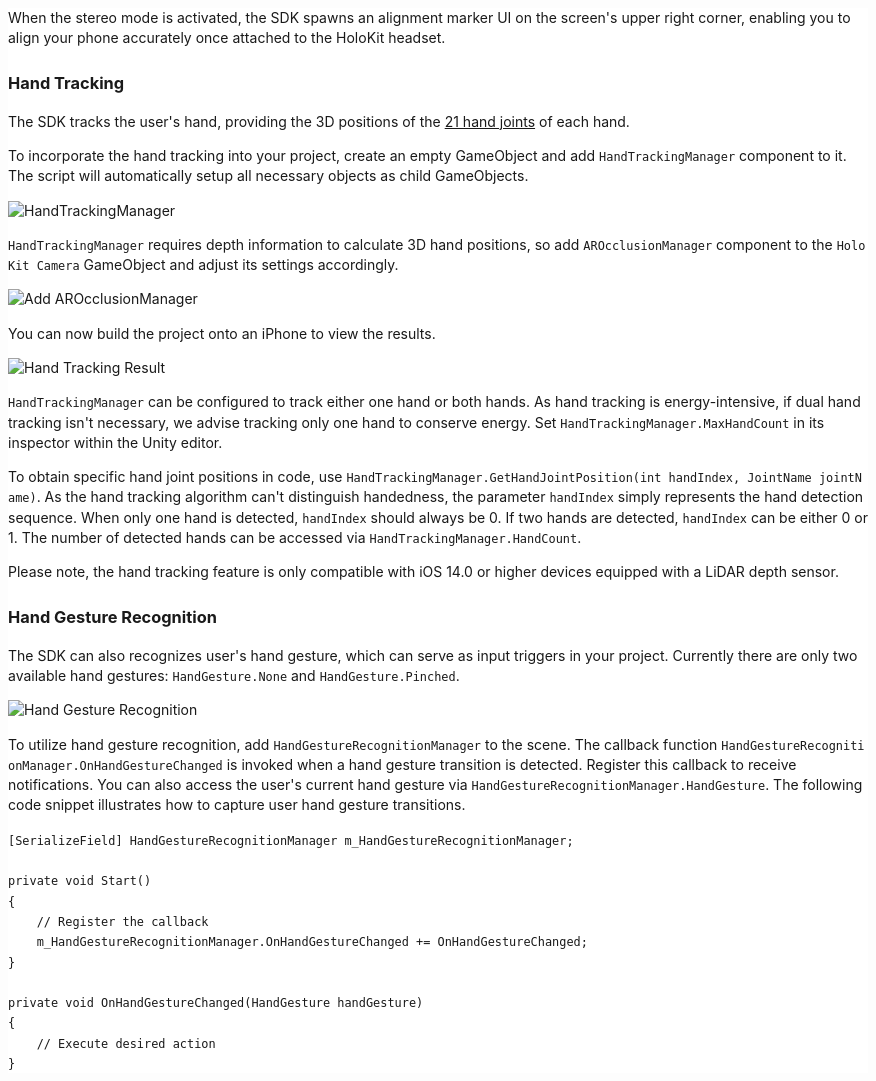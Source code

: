 When the stereo mode is activated, the SDK spawns an alignment marker UI on the screen's upper right corner, enabling you to align your phone accurately once attached to the HoloKit headset.

### Hand Tracking

The SDK tracks the user's hand, providing the 3D positions of the [21 hand joints](https://developer.apple.com/documentation/vision/vnhumanhandposeobservationjointname?language=objc) of each hand.

To incorporate the hand tracking into your project, create an empty GameObject and add `HandTrackingManager` component to it. The script will automatically setup all necessary objects as child GameObjects.

<img src="https://github.com/holoi/holokit-unity-sdk/assets/44870300/54c5dc5e-ca2b-4cac-b132-d1aab5f47fa0" alt="HandTrackingManager" width="800"/>

`HandTrackingManager` requires depth information to calculate 3D hand positions, so add `AROcclusionManager` component to the `HoloKit Camera` GameObject and adjust its settings accordingly.

<img src="https://github.com/holoi/holokit-unity-sdk/assets/44870300/1c1d0144-004f-4528-a1e9-61af5c7ad600" alt="Add AROcclusionManager" width="700"/>

You can now build the project onto an iPhone to view the results.

<img src="https://github.com/holoi/holokit-unity-sdk/assets/44870300/aba052ed-6433-41ba-9329-a6219364f7ea" alt="Hand Tracking Result" width="600"/>

`HandTrackingManager` can be configured to track either one hand or both hands. As hand tracking is energy-intensive, if dual hand tracking isn't necessary, we advise tracking only one hand to conserve energy. Set `HandTrackingManager.MaxHandCount` in its inspector within the Unity editor.

To obtain specific hand joint positions in code, use `HandTrackingManager.GetHandJointPosition(int handIndex, JointName jointName)`. As the hand tracking algorithm can't distinguish handedness, the parameter `handIndex` simply represents the hand detection sequence. When only one hand is detected, `handIndex` should always be 0. If two hands are detected, `handIndex` can be either 0 or 1. The number of detected hands can be accessed via `HandTrackingManager.HandCount`.

Please note, the hand tracking feature is only compatible with iOS 14.0 or higher devices equipped with a LiDAR depth sensor.

### Hand Gesture Recognition

The SDK can also recognizes user's hand gesture, which can serve as input triggers in your project. Currently there are only two available hand gestures: `HandGesture.None` and `HandGesture.Pinched`.

<img src="https://github.com/holoi/holokit-unity-sdk/assets/44870300/0fe0010f-7854-41ad-b9b8-95ee8039fb4c" alt="Hand Gesture Recognition" width="600"/>

To utilize hand gesture recognition, add `HandGestureRecognitionManager` to the scene. The callback function `HandGestureRecognitionManager.OnHandGestureChanged` is invoked when a hand gesture transition is detected. Register this callback to receive notifications. You can also access the user's current hand gesture via `HandGestureRecognitionManager.HandGesture`. The following code snippet illustrates how to capture user hand gesture transitions.

```
[SerializeField] HandGestureRecognitionManager m_HandGestureRecognitionManager;

private void Start()
{
    // Register the callback
    m_HandGestureRecognitionManager.OnHandGestureChanged += OnHandGestureChanged;
}

private void OnHandGestureChanged(HandGesture handGesture)
{
    // Execute desired action
}
```

